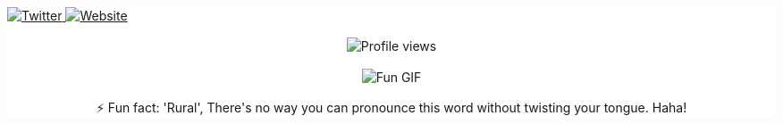   </a>
  <a href="https://twitter.com/okovijit">
    <img src="https://img.shields.io/badge/Twitter-1DA1F2?style=for-the-badge&logo=twitter&logoColor=white" alt="Twitter" />
  </a>
  <a href="http://ovijit.com">
    <img src="https://img.shields.io/badge/Website-000000?style=for-the-badge&logo=icloud&logoColor=white" alt="Website" />
  </a>
</p>


<p align="center">
  <img src="https://komarev.com/ghpvc/?username=ovijitM&style=for-the-badge&color=blue" alt="Profile views" />
</p>
<p align="center">
  <img src="https://media.giphy.com/media/l0MYt5jPR6QX5pnqM/giphy.gif" width="100" alt="Fun GIF" />
</p>
<p align="center">⚡ Fun fact: 'Rural', There's no way you can pronounce this word without twisting your tongue. Haha!</p>

